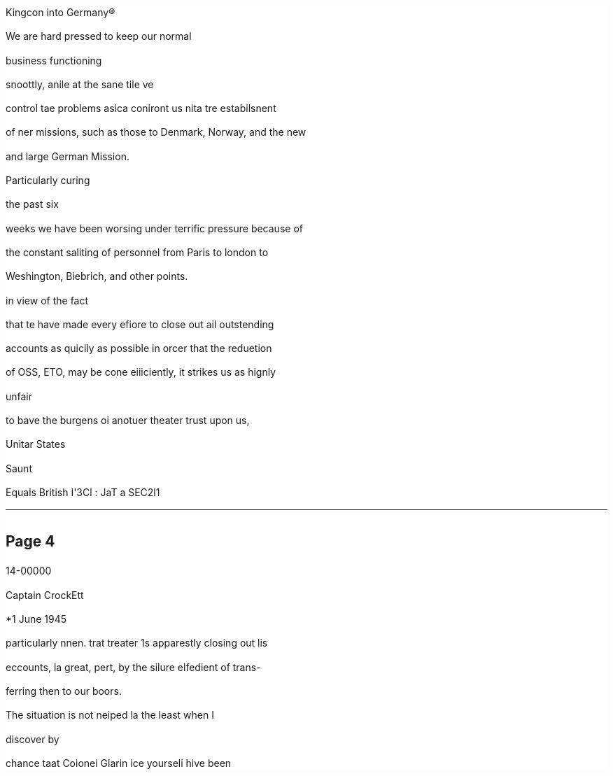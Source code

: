 Kingcon into Germany®

We are hard pressed to keep our normal

business functioning

snoottly, anile at the sane tile ve

control tae problems asica coniront us nita tre estabilsnent

of ner missions, such as those to Denmark, Norway, and the new

and large German Mission.

Particularly curing

the past six

weeks we have been worsing under terrific pressure because of

the constant saliting of personnel from Paris to london to

Weshington, Biebrich, and other points.

in view of the fact

that te have made every efiore to close out ail outstending

accounts as quicily as possible in orcer that the reduetion

of OSS, ETO, may be cone eiiiciently, it strikes us as hignly

unfair

to bave the burgens oi anotuer theater trust upon us,

Unitar States

Saunt

Equals British I'3Cl : JaT a SEC2l1

---

## Page 4

14-00000

Captain CrockEtt

*1 June 1945

particularly nnen. trat treater 1s apparestly closing out lis

eccounts, la great, pert, by the silure elfedient of trans-

ferring then to our boors.

The situation is not neiped la the least when I

discover by

chance taat Coionei Glarin ice yourseli hive been
